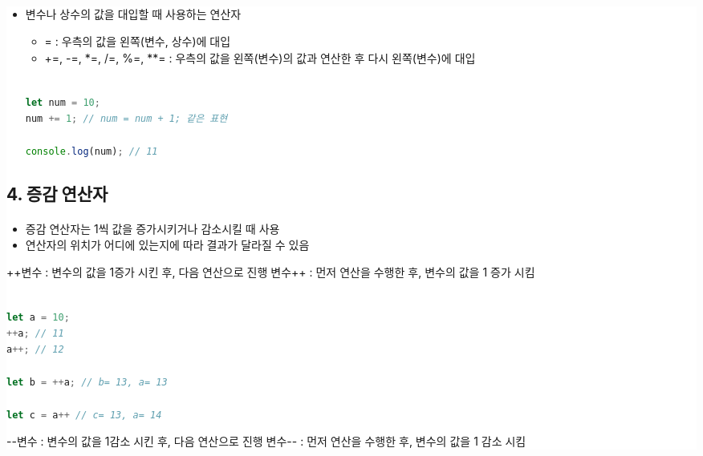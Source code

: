 - 변수나 상수의 값을 대입할 때 사용하는 연산자
  - = : 우측의 값을 왼쪽(변수, 상수)에 대입
  - +=, -=, *=, /=, %=, **= : 우측의 값을 왼쪽(변수)의 값과 연산한 후 다시 왼쪽(변수)에 대입

  ```js
  
  let num = 10;
  num += 1; // num = num + 1; 같은 표현
  
  console.log(num); // 11
  
  ```


## 4. 증감 연산자

- 증감 연산자는 1씩 값을 증가시키거나 감소시킬 때 사용
- 연산자의 위치가 어디에 있는지에 따라 결과가 달라질 수 있음

++변수 : 변수의 값을 1증가 시킨 후, 다음 연산으로 진행
변수++ : 먼저 연산을 수행한 후, 변수의 값을 1 증가 시킴
```js

let a = 10;
++a; // 11
a++; // 12

let b = ++a; // b= 13, a= 13

let c = a++ // c= 13, a= 14

```
--변수 : 변수의 값을 1감소 시킨 후, 다음 연산으로 진행
변수-- : 먼저 연산을 수행한 후, 변수의 값을 1 감소 시킴